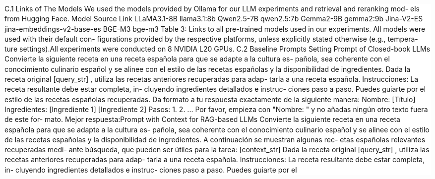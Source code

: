 C.1 Links of The Models
We used the models provided by Ollama for our
LLM experiments and retrieval and reranking mod-
els from Hugging Face.
Model Source Link
LLaMA3.1-8B llama3.1:8b
Qwen2.5-7B qwen2.5:7b
Gemma2-9B gemma2:9b
Jina-V2-ES jina-embeddings-v2-base-es
BGE-M3 bge-m3
Table 3: Links to all pre-trained models used in our
experiments.
All models were used with their default con-
figurations provided by the respective platforms,
unless explicitly stated otherwise (e.g., tempera-
ture settings).All experiments were conducted on 8
NVIDIA L20 GPUs.
C.2 Baseline Prompts Setting
Prompt of Closed-book LLMs
Convierte la siguiente receta en una receta
española para que se adapte a la cultura es-
pañola, sea coherente con el conocimiento
culinario español y se alinee con el estilo de
las recetas españolas y la disponibilidad de
ingredientes.
Dada la receta original [query_str] , utiliza
las recetas anteriores recuperadas para adap-
tarla a una receta española.
Instrucciones:
La receta resultante debe estar completa, in-
cluyendo ingredientes detallados e instruc-
ciones paso a paso. Puedes guiarte por el
estilo de las recetas españolas recuperadas.
Da formato a tu respuesta exactamente de
la siguiente manera:
Nombre: [Título]
Ingredientes: [Ingrediente 1] [Ingrediente
2]
Pasos:
1.
2.
...
Por favor, empieza con "Nombre: " y no
añadas ningún otro texto fuera de este for-
mato.
Mejor respuesta:Prompt with Context for RAG-based LLMs
Convierte la siguiente receta en una receta
española para que se adapte a la cultura es-
pañola, sea coherente con el conocimiento
culinario español y se alinee con el estilo de
las recetas españolas y la disponibilidad de
ingredientes.
A continuación se muestran algunas rec-
etas españolas relevantes recuperadas medi-
ante búsqueda, que pueden ser útiles para la
tarea:
[context_str]
Dada la receta original [query_str] , utiliza
las recetas anteriores recuperadas para adap-
tarla a una receta española.
Instrucciones:
La receta resultante debe estar completa, in-
cluyendo ingredientes detallados e instruc-
ciones paso a paso. Puedes guiarte por el